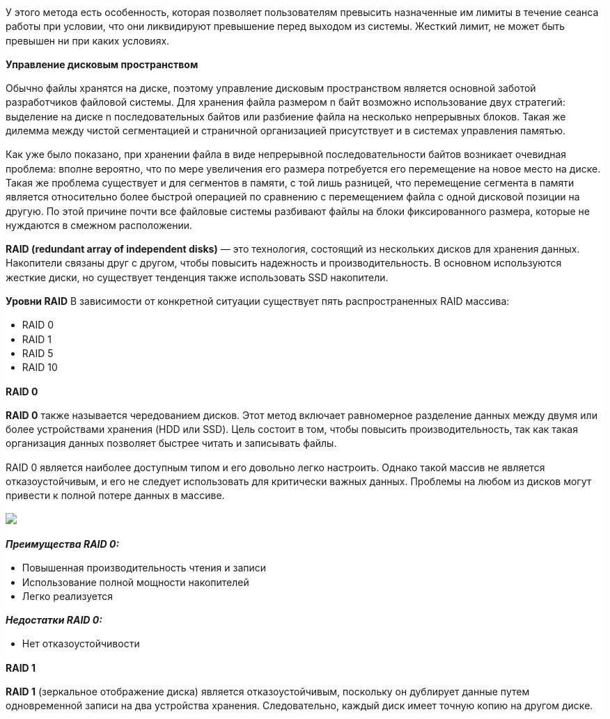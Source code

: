 У этого метода есть особенность, которая позволяет пользователям превысить назначенные им лимиты в течение сеанса работы при условии, что они ликвидируют превышение перед выходом из системы. Жесткий лимит, не может быть превышен ни при каких условиях.

**Управление дисковым пространством**

Обычно файлы хранятся на диске, поэтому управление дисковым пространством является основной заботой разработчиков файловой системы. Для хранения файла размером n байт возможно использование двух стратегий: выделение на диске n последовательных байтов или разбиение файла на несколько непрерывных блоков. Такая же дилемма между чистой сегментацией и страничной организацией присутствует и в системах управления памятью.

Как уже было показано, при хранении файла в виде непрерывной последовательности байтов возникает очевидная проблема: вполне вероятно, что по мере увеличения его размера потребуется его перемещение на новое место на диске. Такая же проблема существует и для сегментов в памяти, с той лишь разницей, что перемещение сегмента в памяти является относительно более быстрой операцией по сравнению с перемещением файла с одной дисковой позиции на другую. По этой причине почти все файловые системы разбивают файлы на блоки фиксированного размера, которые не нуждаются в смежном расположении.

**RAID (redundant array of independent disks)** — это технология, состоящий из нескольких дисков для хранения данных. Накопители связаны друг с другом, чтобы повысить надежность и производительность. В основном используются жесткие диски, но существует тенденция также использовать SSD накопители.

**Уровни RAID**
В зависимости от конкретной ситуации существует пять распространенных RAID массива:

- RAID 0
- RAID 1
- RAID 5
- RAID 10

**RAID 0**

**RAID 0** также называется чередованием дисков. Этот метод включает равномерное разделение данных между двумя или более устройствами хранения (HDD или SSD). Цель состоит в том, чтобы повысить производительность, так как такая организация данных позволяет быстрее читать и записывать файлы.

RAID 0 является наиболее доступным типом и его довольно легко настроить. Однако такой массив не является отказоустойчивым, и его не следует использовать для критически важных данных. Проблемы на любом из дисков могут привести к полной потере данных в массиве.

![](https://servergid.ru/wp-content/uploads/2021/02/raid0.png)

***Преимущества RAID 0:***
- Повышенная производительность чтения и записи
- Использование полной мощности накопителей
- Легко реализуется

***Недостатки RAID 0:***
- Нет отказоустойчивости

**RAID 1**

**RAID 1** (зеркальное отображение диска) является отказоустойчивым, поскольку он дублирует данные путем одновременной записи на два устройства хранения. Следовательно, каждый диск имеет точную копию на другом диске.
